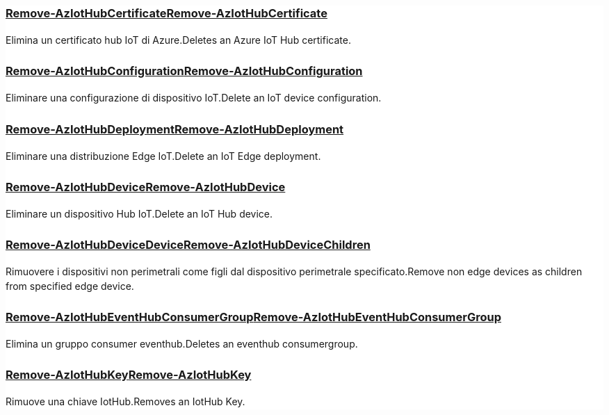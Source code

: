 ### [<span data-ttu-id="ca534-199">Remove-AzIotHubCertificate</span><span class="sxs-lookup"><span data-stu-id="ca534-199">Remove-AzIotHubCertificate</span></span>](Remove-AzIotHubCertificate.md)
<span data-ttu-id="ca534-200">Elimina un certificato hub IoT di Azure.</span><span class="sxs-lookup"><span data-stu-id="ca534-200">Deletes an Azure IoT Hub certificate.</span></span>

### [<span data-ttu-id="ca534-201">Remove-AzIotHubConfiguration</span><span class="sxs-lookup"><span data-stu-id="ca534-201">Remove-AzIotHubConfiguration</span></span>](Remove-AzIotHubConfiguration.md)
<span data-ttu-id="ca534-202">Eliminare una configurazione di dispositivo IoT.</span><span class="sxs-lookup"><span data-stu-id="ca534-202">Delete an IoT device configuration.</span></span>

### [<span data-ttu-id="ca534-203">Remove-AzIotHubDeployment</span><span class="sxs-lookup"><span data-stu-id="ca534-203">Remove-AzIotHubDeployment</span></span>](Remove-AzIotHubDeployment.md)
<span data-ttu-id="ca534-204">Eliminare una distribuzione Edge IoT.</span><span class="sxs-lookup"><span data-stu-id="ca534-204">Delete an IoT Edge deployment.</span></span>

### [<span data-ttu-id="ca534-205">Remove-AzIotHubDevice</span><span class="sxs-lookup"><span data-stu-id="ca534-205">Remove-AzIotHubDevice</span></span>](Remove-AzIotHubDevice.md)
<span data-ttu-id="ca534-206">Eliminare un dispositivo Hub IoT.</span><span class="sxs-lookup"><span data-stu-id="ca534-206">Delete an IoT Hub device.</span></span>

### [<span data-ttu-id="ca534-207">Remove-AzIotHubDeviceDevice</span><span class="sxs-lookup"><span data-stu-id="ca534-207">Remove-AzIotHubDeviceChildren</span></span>](Remove-AzIotHubDeviceChildren.md)
<span data-ttu-id="ca534-208">Rimuovere i dispositivi non perimetrali come figli dal dispositivo perimetrale specificato.</span><span class="sxs-lookup"><span data-stu-id="ca534-208">Remove non edge devices as children from specified edge device.</span></span>

### [<span data-ttu-id="ca534-209">Remove-AzIotHubEventHubConsumerGroup</span><span class="sxs-lookup"><span data-stu-id="ca534-209">Remove-AzIotHubEventHubConsumerGroup</span></span>](Remove-AzIotHubEventHubConsumerGroup.md)
<span data-ttu-id="ca534-210">Elimina un gruppo consumer eventhub.</span><span class="sxs-lookup"><span data-stu-id="ca534-210">Deletes an eventhub consumergroup.</span></span>

### [<span data-ttu-id="ca534-211">Remove-AzIotHubKey</span><span class="sxs-lookup"><span data-stu-id="ca534-211">Remove-AzIotHubKey</span></span>](Remove-AzIotHubKey.md)
<span data-ttu-id="ca534-212">Rimuove una chiave IotHub.</span><span class="sxs-lookup"><span data-stu-id="ca534-212">Removes an IotHub Key.</span></span>
